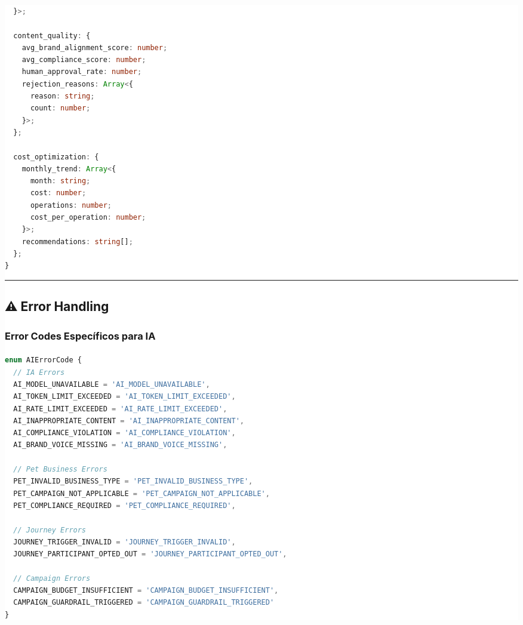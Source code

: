 ```typescript
  }>;
  
  content_quality: {
    avg_brand_alignment_score: number;
    avg_compliance_score: number;
    human_approval_rate: number;
    rejection_reasons: Array<{
      reason: string;
      count: number;
    }>;
  };
  
  cost_optimization: {
    monthly_trend: Array<{
      month: string;
      cost: number;
      operations: number;
      cost_per_operation: number;
    }>;
    recommendations: string[];
  };
}
```

---

## ⚠️ Error Handling

### Error Codes Específicos para IA

```typescript
enum AIErrorCode {
  // IA Errors
  AI_MODEL_UNAVAILABLE = 'AI_MODEL_UNAVAILABLE',
  AI_TOKEN_LIMIT_EXCEEDED = 'AI_TOKEN_LIMIT_EXCEEDED',
  AI_RATE_LIMIT_EXCEEDED = 'AI_RATE_LIMIT_EXCEEDED',
  AI_INAPPROPRIATE_CONTENT = 'AI_INAPPROPRIATE_CONTENT',
  AI_COMPLIANCE_VIOLATION = 'AI_COMPLIANCE_VIOLATION',
  AI_BRAND_VOICE_MISSING = 'AI_BRAND_VOICE_MISSING',
  
  // Pet Business Errors  
  PET_INVALID_BUSINESS_TYPE = 'PET_INVALID_BUSINESS_TYPE',
  PET_CAMPAIGN_NOT_APPLICABLE = 'PET_CAMPAIGN_NOT_APPLICABLE',
  PET_COMPLIANCE_REQUIRED = 'PET_COMPLIANCE_REQUIRED',
  
  // Journey Errors
  JOURNEY_TRIGGER_INVALID = 'JOURNEY_TRIGGER_INVALID',
  JOURNEY_PARTICIPANT_OPTED_OUT = 'JOURNEY_PARTICIPANT_OPTED_OUT',
  
  // Campaign Errors
  CAMPAIGN_BUDGET_INSUFFICIENT = 'CAMPAIGN_BUDGET_INSUFFICIENT',
  CAMPAIGN_GUARDRAIL_TRIGGERED = 'CAMPAIGN_GUARDRAIL_TRIGGERED'
}
```
